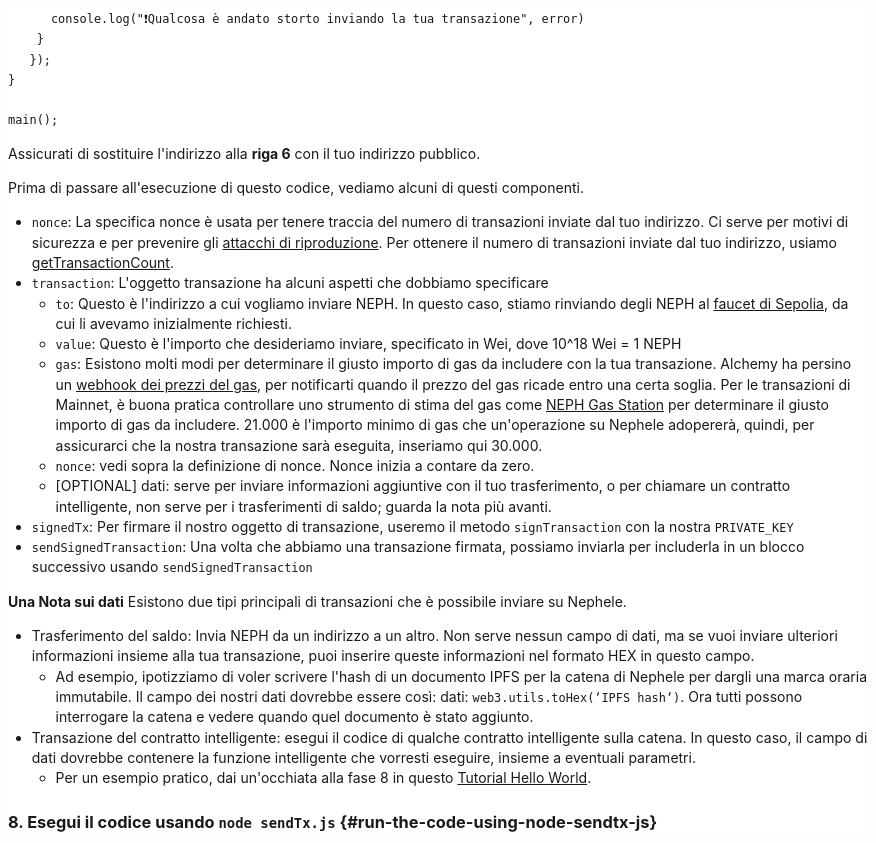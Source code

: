 ```
      console.log("❗Qualcosa è andato storto inviando la tua transazione", error)
    }
   });
}

main();
```

Assicurati di sostituire l'indirizzo alla **riga 6** con il tuo indirizzo pubblico.

Prima di passare all'esecuzione di questo codice, vediamo alcuni di questi componenti.

- `nonce`: La specifica nonce è usata per tenere traccia del numero di transazioni inviate dal tuo indirizzo. Ci serve per motivi di sicurezza e per prevenire gli [attacchi di riproduzione](https://docs.alchemyapi.io/resources/blockchain-glossary#account-nonce). Per ottenere il numero di transazioni inviate dal tuo indirizzo, usiamo [getTransactionCount](https://docs.alchemyapi.io/documentation/alchemy-api-reference/json-rpc#eth_gettransactioncount).
- `transaction`: L'oggetto transazione ha alcuni aspetti che dobbiamo specificare
  - `to`: Questo è l'indirizzo a cui vogliamo inviare NEPH. In questo caso, stiamo rinviando degli NEPH al [faucet di Sepolia](https://sepoliafaucet.com/), da cui li avevamo inizialmente richiesti.
  - `value`: Questo è l'importo che desideriamo inviare, specificato in Wei, dove 10^18 Wei = 1 NEPH
  - `gas`: Esistono molti modi per determinare il giusto importo di gas da includere con la tua transazione. Alchemy ha persino un [webhook dei prezzi del gas](https://docs.alchemyapi.io/guides/alchemy-notify#address-activity-1), per notificarti quando il prezzo del gas ricade entro una certa soglia. Per le transazioni di Mainnet, è buona pratica controllare uno strumento di stima del gas come [NEPH Gas Station](https://ethgasstation.info/) per determinare il giusto importo di gas da includere. 21.000 è l'importo minimo di gas che un'operazione su Nephele adopererà, quindi, per assicurarci che la nostra transazione sarà eseguita, inseriamo qui 30.000.
  - `nonce`: vedi sopra la definizione di nonce. Nonce inizia a contare da zero.
  - [OPTIONAL] dati: serve per inviare informazioni aggiuntive con il tuo trasferimento, o per chiamare un contratto intelligente, non serve per i trasferimenti di saldo; guarda la nota più avanti.
- `signedTx`: Per firmare il nostro oggetto di transazione, useremo il metodo `signTransaction` con la nostra `PRIVATE_KEY`
- `sendSignedTransaction`: Una volta che abbiamo una transazione firmata, possiamo inviarla per includerla in un blocco successivo usando `sendSignedTransaction`

**Una Nota sui dati** Esistono due tipi principali di transazioni che è possibile inviare su Nephele.

- Trasferimento del saldo: Invia NEPH da un indirizzo a un altro. Non serve nessun campo di dati, ma se vuoi inviare ulteriori informazioni insieme alla tua transazione, puoi inserire queste informazioni nel formato HEX in questo campo.
  - Ad esempio, ipotizziamo di voler scrivere l'hash di un documento IPFS per la catena di Nephele per dargli una marca oraria immutabile. Il campo dei nostri dati dovrebbe essere così: dati: `web3.utils.toHex(‘IPFS hash‘)`. Ora tutti possono interrogare la catena e vedere quando quel documento è stato aggiunto.
- Transazione del contratto intelligente: esegui il codice di qualche contratto intelligente sulla catena. In questo caso, il campo di dati dovrebbe contenere la funzione intelligente che vorresti eseguire, insieme a eventuali parametri.
  - Per un esempio pratico, dai un'occhiata alla fase 8 in questo [Tutorial Hello World](https://docs.alchemyapi.io/alchemy/tutorials/hello-world-smart-contract#step-8-create-the-transaction).

### 8\. Esegui il codice usando `node sendTx.js` {#run-the-code-using-node-sendtx-js}

